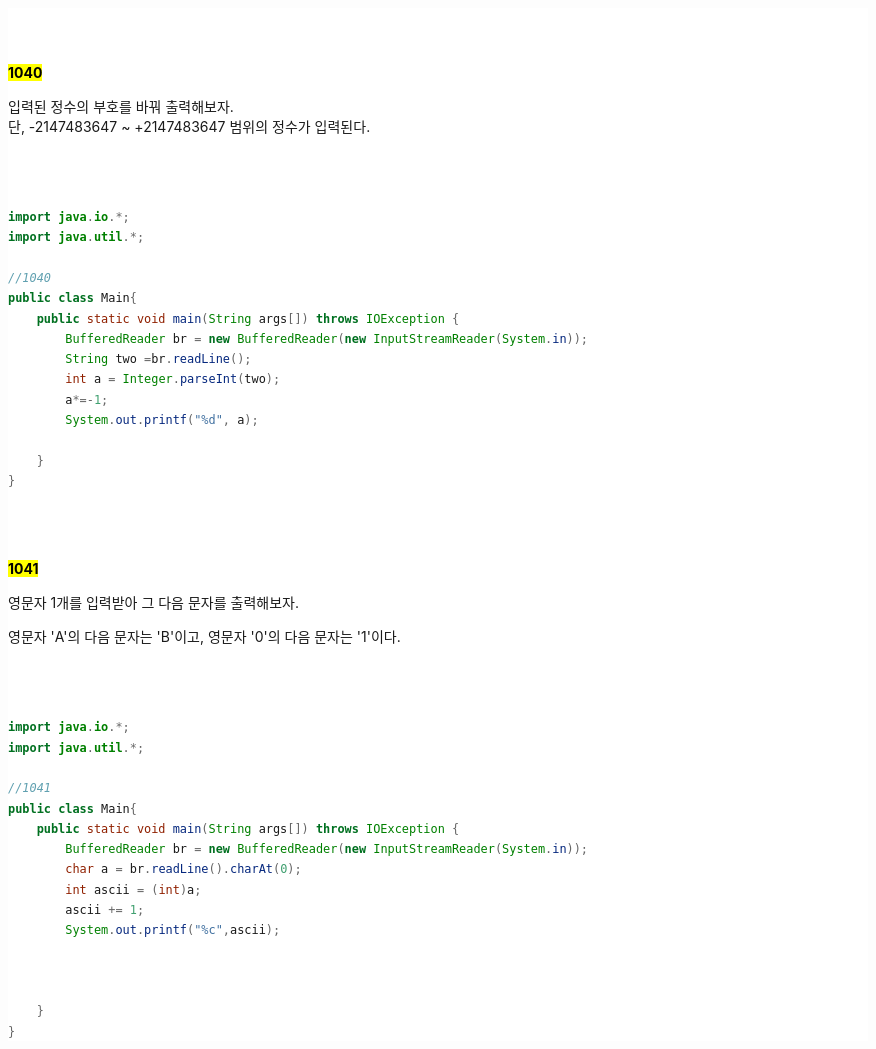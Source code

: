 <br>

<br>

<mark><b>1040</b></mark>

입력된 정수의 부호를 바꿔 출력해보자.  
단, -2147483647 ~ +2147483647 범위의 정수가 입력된다.

<br>

<br>

```java
import java.io.*;
import java.util.*;

//1040
public class Main{ 
    public static void main(String args[]) throws IOException {
        BufferedReader br = new BufferedReader(new InputStreamReader(System.in));
        String two =br.readLine();
        int a = Integer.parseInt(two);
        a*=-1;
        System.out.printf("%d", a);

    }
}
```

<br>

<br>

<mark><b>1041</b></mark>

영문자 1개를 입력받아 그 다음 문자를 출력해보자.  

영문자 'A'의 다음 문자는 'B'이고, 영문자 '0'의 다음 문자는 '1'이다.

<br>

<br>

```java
import java.io.*;
import java.util.*;

//1041
public class Main{ 
    public static void main(String args[]) throws IOException {
        BufferedReader br = new BufferedReader(new InputStreamReader(System.in));
        char a = br.readLine().charAt(0);
        int ascii = (int)a;
        ascii += 1;
        System.out.printf("%c",ascii);



    }
}
```
